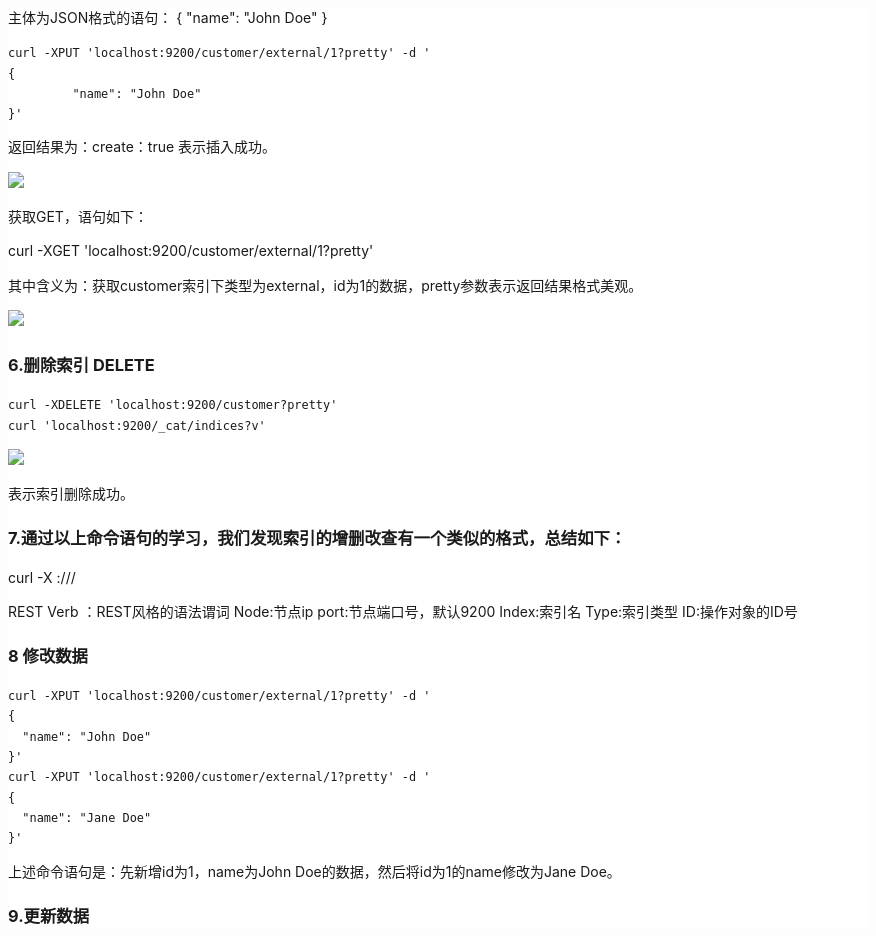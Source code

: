 主体为JSON格式的语句： { "name": "John Doe" }
```
curl -XPUT 'localhost:9200/customer/external/1?pretty' -d '
{
         "name": "John Doe"
}'
```
返回结果为：create：true 表示插入成功。

![](http://static.golangtab.com/images/2017-08/407354-20160901172917793-1254032035.png)

获取GET，语句如下：

curl -XGET 'localhost:9200/customer/external/1?pretty'

其中含义为：获取customer索引下类型为external，id为1的数据，pretty参数表示返回结果格式美观。

![](http://static.golangtab.com/images/2017-08/407354-20160901172943933-1175545804.png)

### 6.删除索引 DELETE
```
curl -XDELETE 'localhost:9200/customer?pretty'
curl 'localhost:9200/_cat/indices?v'
```
![](http://static.golangtab.com/images/2017-08/407354-20160901173017496-1228233122.png)

表示索引删除成功。
 
### 7.通过以上命令语句的学习，我们发现索引的增删改查有一个类似的格式，总结如下：

curl -X<REST Verb> <Node>:<Port>/<Index>/<Type>/<ID>

REST Verb ：REST风格的语法谓词
Node:节点ip
port:节点端口号，默认9200
Index:索引名
Type:索引类型
ID:操作对象的ID号

### 8 修改数据
```
curl -XPUT 'localhost:9200/customer/external/1?pretty' -d '
{
  "name": "John Doe"
}'
curl -XPUT 'localhost:9200/customer/external/1?pretty' -d '
{
  "name": "Jane Doe"
}'
```
上述命令语句是：先新增id为1，name为John Doe的数据，然后将id为1的name修改为Jane Doe。

### 9.更新数据
